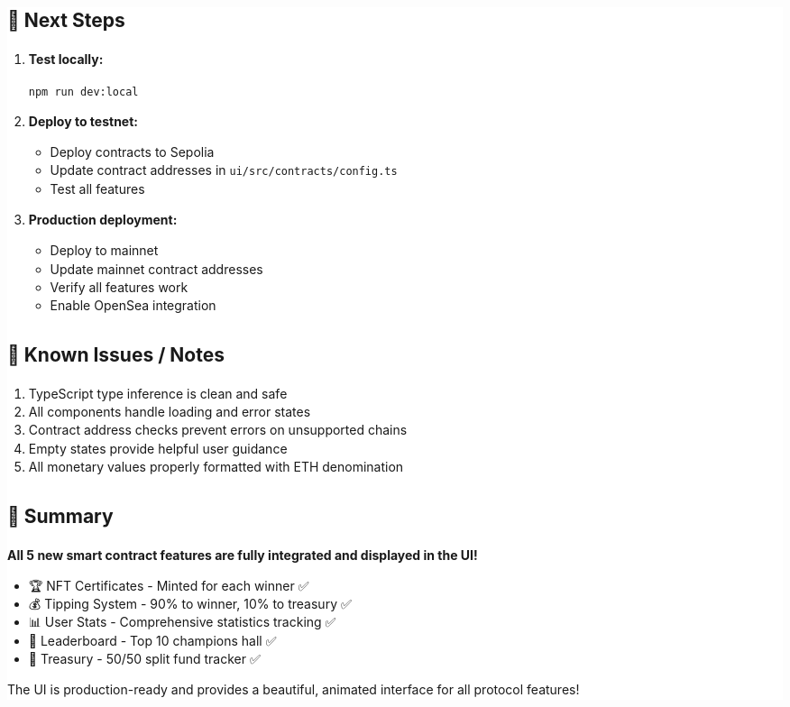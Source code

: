 ## 📝 Next Steps

1. **Test locally:**
   ```bash
   npm run dev:local
   ```

2. **Deploy to testnet:**
   - Deploy contracts to Sepolia
   - Update contract addresses in `ui/src/contracts/config.ts`
   - Test all features

3. **Production deployment:**
   - Deploy to mainnet
   - Update mainnet contract addresses
   - Verify all features work
   - Enable OpenSea integration

## 🐛 Known Issues / Notes

1. TypeScript type inference is clean and safe
2. All components handle loading and error states
3. Contract address checks prevent errors on unsupported chains
4. Empty states provide helpful user guidance
5. All monetary values properly formatted with ETH denomination

## 🎉 Summary

**All 5 new smart contract features are fully integrated and displayed in the UI!**

- 🏆 NFT Certificates - Minted for each winner ✅
- 💰 Tipping System - 90% to winner, 10% to treasury ✅  
- 📊 User Stats - Comprehensive statistics tracking ✅
- 🏅 Leaderboard - Top 10 champions hall ✅
- 💎 Treasury - 50/50 split fund tracker ✅

The UI is production-ready and provides a beautiful, animated interface for all protocol features!
